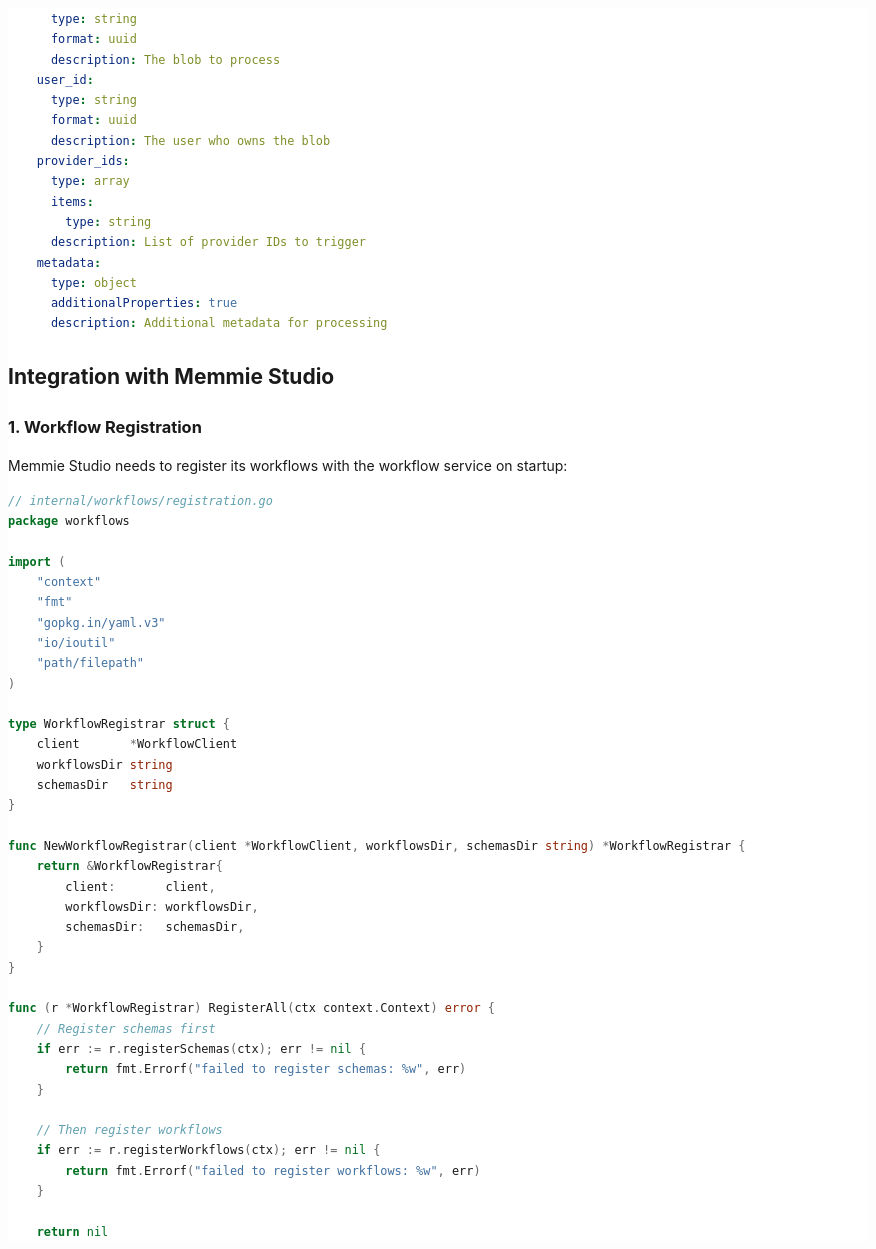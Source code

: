 ```yaml
      type: string
      format: uuid
      description: The blob to process
    user_id:
      type: string
      format: uuid
      description: The user who owns the blob
    provider_ids:
      type: array
      items:
        type: string
      description: List of provider IDs to trigger
    metadata:
      type: object
      additionalProperties: true
      description: Additional metadata for processing
```

## Integration with Memmie Studio

### 1. Workflow Registration

Memmie Studio needs to register its workflows with the workflow service on startup:

```go
// internal/workflows/registration.go
package workflows

import (
    "context"
    "fmt"
    "gopkg.in/yaml.v3"
    "io/ioutil"
    "path/filepath"
)

type WorkflowRegistrar struct {
    client       *WorkflowClient
    workflowsDir string
    schemasDir   string
}

func NewWorkflowRegistrar(client *WorkflowClient, workflowsDir, schemasDir string) *WorkflowRegistrar {
    return &WorkflowRegistrar{
        client:       client,
        workflowsDir: workflowsDir,
        schemasDir:   schemasDir,
    }
}

func (r *WorkflowRegistrar) RegisterAll(ctx context.Context) error {
    // Register schemas first
    if err := r.registerSchemas(ctx); err != nil {
        return fmt.Errorf("failed to register schemas: %w", err)
    }
    
    // Then register workflows
    if err := r.registerWorkflows(ctx); err != nil {
        return fmt.Errorf("failed to register workflows: %w", err)
    }
    
    return nil
```